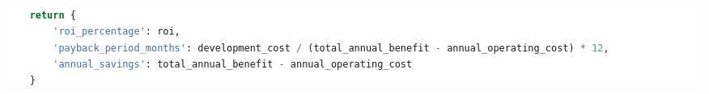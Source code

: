 ```python
    return {
        'roi_percentage': roi,
        'payback_period_months': development_cost / (total_annual_benefit - annual_operating_cost) * 12,
        'annual_savings': total_annual_benefit - annual_operating_cost
    }
```

